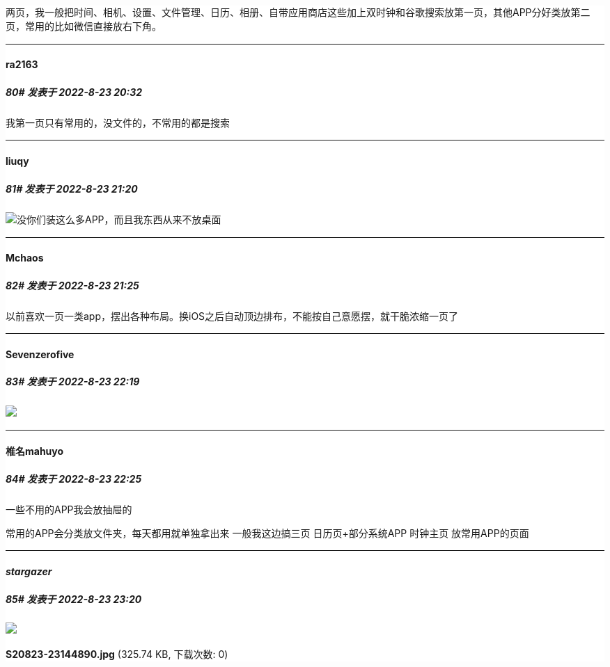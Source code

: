 两页，我一般把时间、相机、设置、文件管理、日历、相册、自带应用商店这些加上双时钟和谷歌搜索放第一页，其他APP分好类放第二页，常用的比如微信直接放右下角。

*****

####  ra2163  
##### 80#       发表于 2022-8-23 20:32

我第一页只有常用的，没文件的，不常用的都是搜索



*****

####  liuqy  
##### 81#       发表于 2022-8-23 21:20

<img src="https://static.saraba1st.com/image/smiley/face2017/015.png" referrerpolicy="no-referrer">没你们装这么多APP，而且我东西从来不放桌面



*****

####  Mchaos  
##### 82#       发表于 2022-8-23 21:25

以前喜欢一页一类app，摆出各种布局。换iOS之后自动顶边排布，不能按自己意愿摆，就干脆浓缩一页了



*****

####  Sevenzerofive  
##### 83#       发表于 2022-8-23 22:19

<img src="https://p.sda1.dev/6/19291ecde5d83d680b8e62bc46d69b7f/CMP_20220823221944893.jpg" referrerpolicy="no-referrer">



*****

####  椎名mahuyo  
##### 84#       发表于 2022-8-23 22:25

一些不用的APP我会放抽屉的

常用的APP会分类放文件夹，每天都用就单独拿出来 一般我这边搞三页 日历页+部分系统APP 时钟主页 放常用APP的页面



*****

####  _stargazer_  
##### 85#       发表于 2022-8-23 23:20

<img src="https://img.saraba1st.com/forum/202208/23/231847q4fclccwnzq3aijf.jpg" referrerpolicy="no-referrer">

<strong>S20823-23144890.jpg</strong> (325.74 KB, 下载次数: 0)
